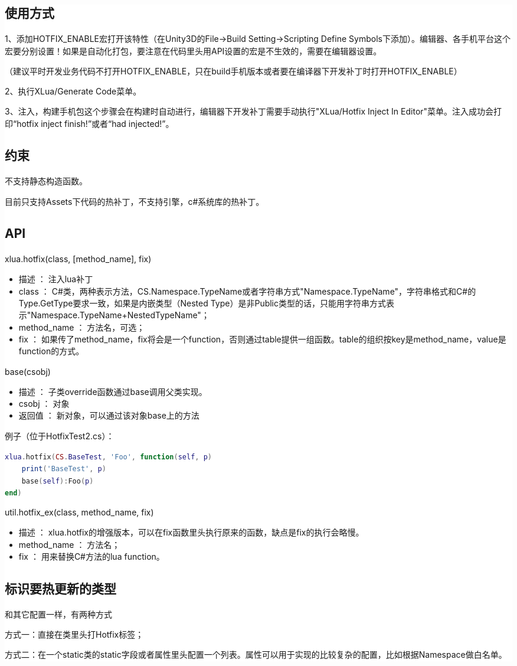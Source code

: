 ## 使用方式

1、添加HOTFIX_ENABLE宏打开该特性（在Unity3D的File->Build Setting->Scripting Define Symbols下添加）。编辑器、各手机平台这个宏要分别设置！如果是自动化打包，要注意在代码里头用API设置的宏是不生效的，需要在编辑器设置。

（建议平时开发业务代码不打开HOTFIX_ENABLE，只在build手机版本或者要在编译器下开发补丁时打开HOTFIX_ENABLE）

2、执行XLua/Generate Code菜单。

3、注入，构建手机包这个步骤会在构建时自动进行，编辑器下开发补丁需要手动执行"XLua/Hotfix Inject In Editor"菜单。注入成功会打印“hotfix inject finish!”或者“had injected!”。

## 约束

不支持静态构造函数。

目前只支持Assets下代码的热补丁，不支持引擎，c#系统库的热补丁。

## API
xlua.hotfix(class, [method_name], fix)

* 描述         ： 注入lua补丁
* class        ： C#类，两种表示方法，CS.Namespace.TypeName或者字符串方式"Namespace.TypeName"，字符串格式和C#的Type.GetType要求一致，如果是内嵌类型（Nested Type）是非Public类型的话，只能用字符串方式表示"Namespace.TypeName+NestedTypeName"；
* method_name  ： 方法名，可选；
* fix          ： 如果传了method_name，fix将会是一个function，否则通过table提供一组函数。table的组织按key是method_name，value是function的方式。

base(csobj)

* 描述         ： 子类override函数通过base调用父类实现。
* csobj        ： 对象
* 返回值       ： 新对象，可以通过该对象base上的方法

例子（位于HotfixTest2.cs）：

```lua
xlua.hotfix(CS.BaseTest, 'Foo', function(self, p)
    print('BaseTest', p)
    base(self):Foo(p)
end)
```

util.hotfix_ex(class, method_name, fix)

* 描述         ： xlua.hotfix的增强版本，可以在fix函数里头执行原来的函数，缺点是fix的执行会略慢。
* method_name  ： 方法名；
* fix          ： 用来替换C#方法的lua function。

## 标识要热更新的类型

和其它配置一样，有两种方式

方式一：直接在类里头打Hotfix标签；

方式二：在一个static类的static字段或者属性里头配置一个列表。属性可以用于实现的比较复杂的配置，比如根据Namespace做白名单。
